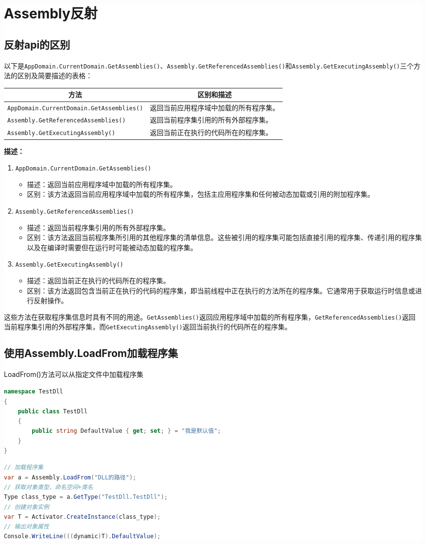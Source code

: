 # Assembly反射

## 反射api的区别
以下是`AppDomain.CurrentDomain.GetAssemblies()`、`Assembly.GetReferencedAssemblies()`和`Assembly.GetExecutingAssembly()`三个方法的区别及简要描述的表格：

| 方法                          | 区别和描述                                                                                                                   |
|-------------------------------|------------------------------------------------------------------------------------------------------------------------------|
| `AppDomain.CurrentDomain.GetAssemblies()` | 返回当前应用程序域中加载的所有程序集。                                                                                         |
| `Assembly.GetReferencedAssemblies()`     | 返回当前程序集引用的所有外部程序集。                                                                                         |
| `Assembly.GetExecutingAssembly()`        | 返回当前正在执行的代码所在的程序集。                                                                                         |

**描述：**

1. `AppDomain.CurrentDomain.GetAssemblies()`
   - 描述：返回当前应用程序域中加载的所有程序集。
   - 区别：该方法返回当前应用程序域中加载的所有程序集，包括主应用程序集和任何被动态加载或引用的附加程序集。

2. `Assembly.GetReferencedAssemblies()`
   - 描述：返回当前程序集引用的所有外部程序集。
   - 区别：该方法返回当前程序集所引用的其他程序集的清单信息。这些被引用的程序集可能包括直接引用的程序集、传递引用的程序集以及在编译时需要但在运行时可能被动态加载的程序集。

3. `Assembly.GetExecutingAssembly()`
   - 描述：返回当前正在执行的代码所在的程序集。
   - 区别：该方法返回包含当前正在执行的代码的程序集，即当前线程中正在执行的方法所在的程序集。它通常用于获取运行时信息或进行反射操作。

这些方法在获取程序集信息时具有不同的用途。`GetAssemblies()`返回应用程序域中加载的所有程序集，`GetReferencedAssemblies()`返回当前程序集引用的外部程序集，而`GetExecutingAssembly()`返回当前执行的代码所在的程序集。

## 使用Assembly.LoadFrom加载程序集
 LoadFrom()方法可以从指定文件中加载程序集
```cs
namespace TestDll
{
    public class TestDll
    {
        public string DefaultValue { get; set; } = "我是默认值";
    }
}
```
```cs
// 加载程序集
var a = Assembly.LoadFrom("DLL的路径");
// 获取对象类型，命名空间+类名
Type class_type = a.GetType("TestDll.TestDll");
// 创建对象实例
var T = Activator.CreateInstance(class_type);
// 输出对象属性
Console.WriteLine(((dynamic)T).DefaultValue);
```

